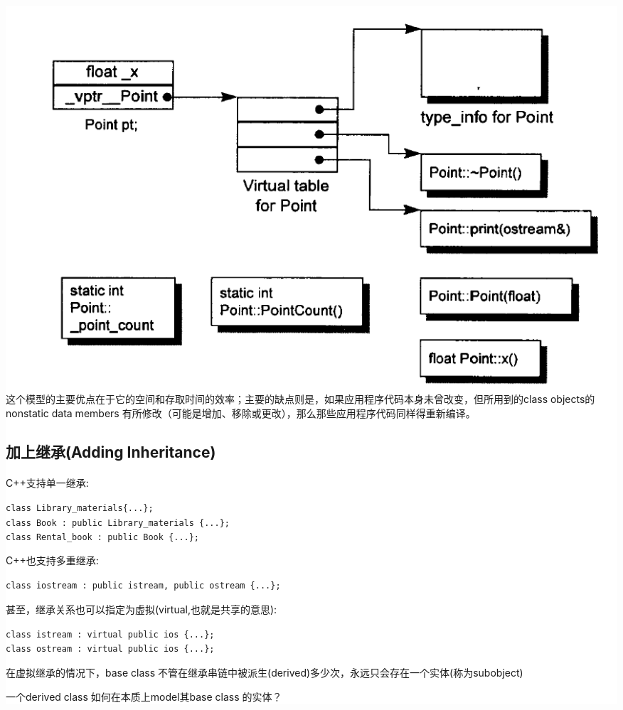 ![C++ Object Model](https://github.com/Hades210/year17/blob/master/Images/Inside_The_C++_Object_Model/1-3.PNG)</br>
这个模型的主要优点在于它的空间和存取时间的效率；主要的缺点则是，如果应用程序代码本身未曾改变，但所用到的class objects的nonstatic data members 有所修改（可能是增加、移除或更改），那么那些应用程序代码同样得重新编译。</br>

## 加上继承(Adding Inheritance)

C++支持单一继承:
```
class Library_materials{...};
class Book : public Library_materials {...};
class Rental_book : public Book {...};
```
C++也支持多重继承:
```
class iostream : public istream, public ostream {...};
```
甚至，继承关系也可以指定为虚拟(virtual,也就是共享的意思):
```
class istream : virtual public ios {...};
class ostream : virtual public ios {...};
```

在虚拟继承的情况下，base class 不管在继承串链中被派生(derived)多少次，永远只会存在一个实体(称为subobject)</br>

一个derived class 如何在本质上model其base class 的实体？</br>
